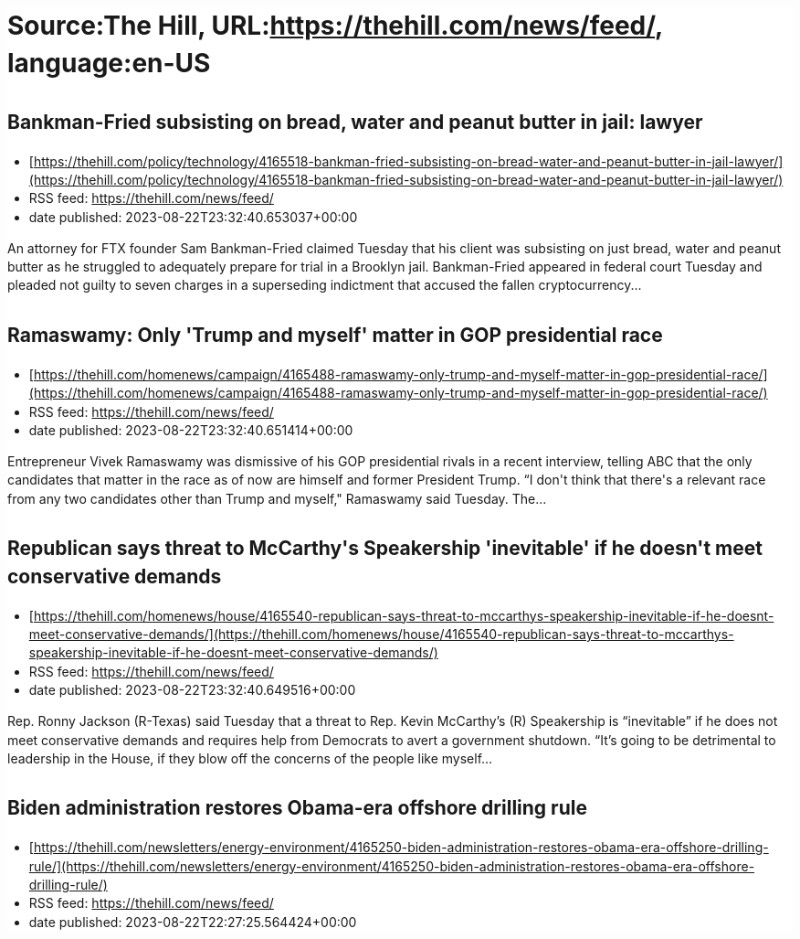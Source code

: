 # Source:The Hill, URL:https://thehill.com/news/feed/, language:en-US

## Bankman-Fried subsisting on bread, water and peanut butter in jail: lawyer
 - [https://thehill.com/policy/technology/4165518-bankman-fried-subsisting-on-bread-water-and-peanut-butter-in-jail-lawyer/](https://thehill.com/policy/technology/4165518-bankman-fried-subsisting-on-bread-water-and-peanut-butter-in-jail-lawyer/)
 - RSS feed: https://thehill.com/news/feed/
 - date published: 2023-08-22T23:32:40.653037+00:00

An attorney for FTX founder Sam Bankman-Fried claimed Tuesday that his client was subsisting on just bread, water and peanut butter as he struggled to adequately prepare for trial in a Brooklyn jail. Bankman-Fried appeared in federal court Tuesday and pleaded not guilty to seven charges in a superseding indictment that accused the fallen cryptocurrency...

## Ramaswamy: Only 'Trump and myself' matter in GOP presidential race
 - [https://thehill.com/homenews/campaign/4165488-ramaswamy-only-trump-and-myself-matter-in-gop-presidential-race/](https://thehill.com/homenews/campaign/4165488-ramaswamy-only-trump-and-myself-matter-in-gop-presidential-race/)
 - RSS feed: https://thehill.com/news/feed/
 - date published: 2023-08-22T23:32:40.651414+00:00

Entrepreneur Vivek Ramaswamy was dismissive of his GOP presidential rivals in a recent interview, telling ABC that the only candidates that matter in the race as of now are himself and former President Trump. “I don't think that there's a relevant race from any two candidates other than Trump and myself," Ramaswamy said Tuesday. The...

## Republican says threat to McCarthy's Speakership 'inevitable' if he doesn't meet conservative demands
 - [https://thehill.com/homenews/house/4165540-republican-says-threat-to-mccarthys-speakership-inevitable-if-he-doesnt-meet-conservative-demands/](https://thehill.com/homenews/house/4165540-republican-says-threat-to-mccarthys-speakership-inevitable-if-he-doesnt-meet-conservative-demands/)
 - RSS feed: https://thehill.com/news/feed/
 - date published: 2023-08-22T23:32:40.649516+00:00

Rep. Ronny Jackson (R-Texas) said Tuesday that a threat to Rep. Kevin McCarthy’s (R) Speakership is “inevitable” if he does not meet conservative demands and requires help from Democrats to avert a government shutdown. “It’s going to be detrimental to leadership in the House, if they blow off the concerns of the people like myself...

## Biden administration restores Obama-era offshore drilling rule
 - [https://thehill.com/newsletters/energy-environment/4165250-biden-administration-restores-obama-era-offshore-drilling-rule/](https://thehill.com/newsletters/energy-environment/4165250-biden-administration-restores-obama-era-offshore-drilling-rule/)
 - RSS feed: https://thehill.com/news/feed/
 - date published: 2023-08-22T22:27:25.564424+00:00
